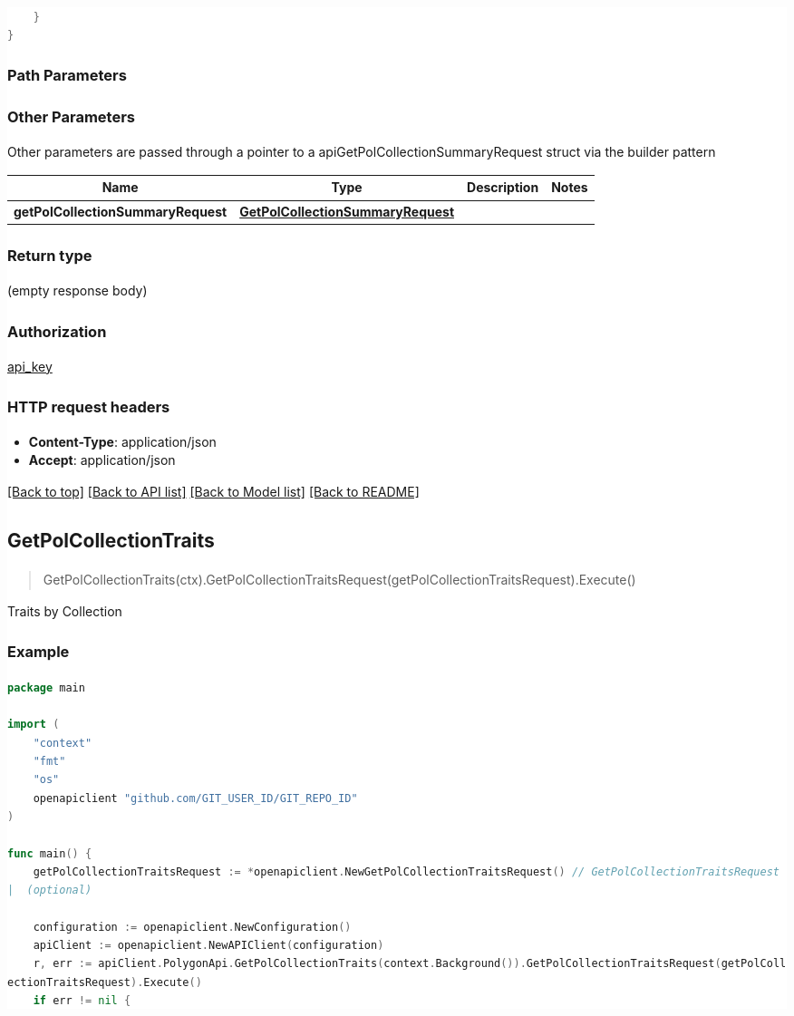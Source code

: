 ```go
    }
}
```

### Path Parameters



### Other Parameters

Other parameters are passed through a pointer to a apiGetPolCollectionSummaryRequest struct via the builder pattern


Name | Type | Description  | Notes
------------- | ------------- | ------------- | -------------
 **getPolCollectionSummaryRequest** | [**GetPolCollectionSummaryRequest**](GetPolCollectionSummaryRequest.md) |  | 

### Return type

 (empty response body)

### Authorization

[api_key](../README.md#api_key)

### HTTP request headers

- **Content-Type**: application/json
- **Accept**: application/json

[[Back to top]](#) [[Back to API list]](../README.md#documentation-for-api-endpoints)
[[Back to Model list]](../README.md#documentation-for-models)
[[Back to README]](../README.md)


## GetPolCollectionTraits

> GetPolCollectionTraits(ctx).GetPolCollectionTraitsRequest(getPolCollectionTraitsRequest).Execute()

Traits by Collection



### Example

```go
package main

import (
    "context"
    "fmt"
    "os"
    openapiclient "github.com/GIT_USER_ID/GIT_REPO_ID"
)

func main() {
    getPolCollectionTraitsRequest := *openapiclient.NewGetPolCollectionTraitsRequest() // GetPolCollectionTraitsRequest |  (optional)

    configuration := openapiclient.NewConfiguration()
    apiClient := openapiclient.NewAPIClient(configuration)
    r, err := apiClient.PolygonApi.GetPolCollectionTraits(context.Background()).GetPolCollectionTraitsRequest(getPolCollectionTraitsRequest).Execute()
    if err != nil {
```